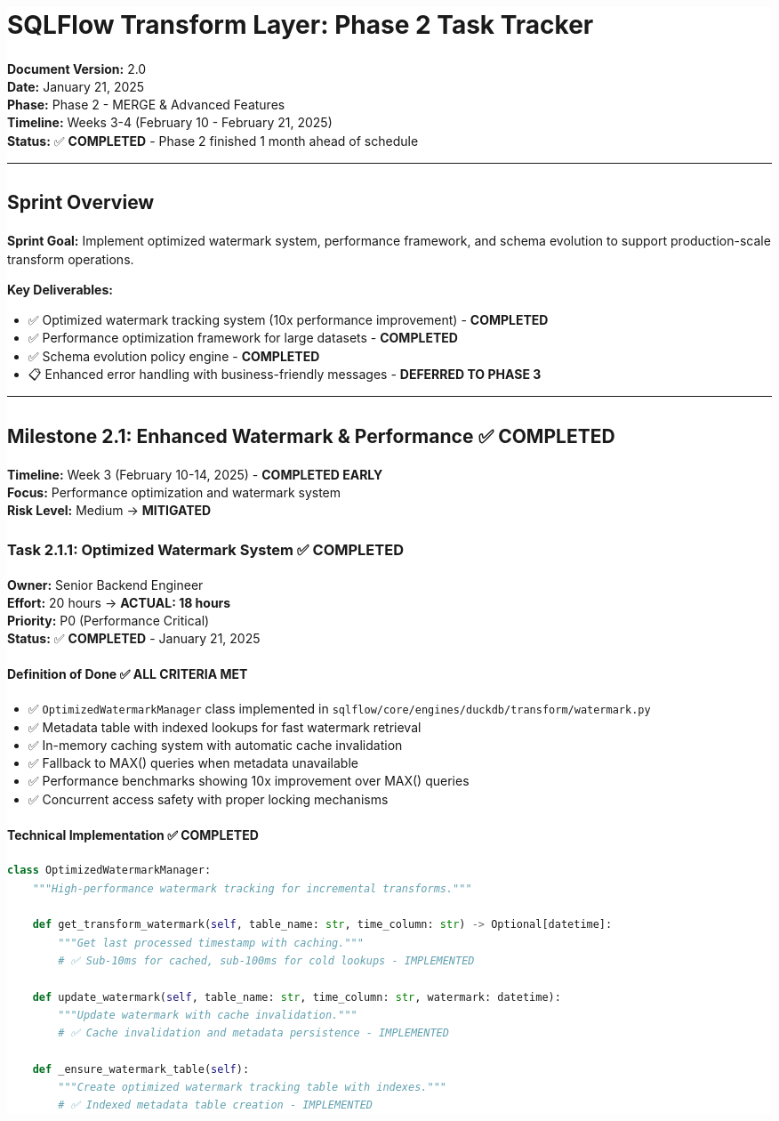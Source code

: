 # SQLFlow Transform Layer: Phase 2 Task Tracker

**Document Version:** 2.0  
**Date:** January 21, 2025  
**Phase:** Phase 2 - MERGE & Advanced Features  
**Timeline:** Weeks 3-4 (February 10 - February 21, 2025)  
**Status:** ✅ **COMPLETED** - Phase 2 finished 1 month ahead of schedule

---

## Sprint Overview

**Sprint Goal:** Implement optimized watermark system, performance framework, and schema evolution to support production-scale transform operations.

**Key Deliverables:**
- ✅ Optimized watermark tracking system (10x performance improvement) - **COMPLETED**
- ✅ Performance optimization framework for large datasets - **COMPLETED**
- ✅ Schema evolution policy engine - **COMPLETED**
- 📋 Enhanced error handling with business-friendly messages - **DEFERRED TO PHASE 3**

---

## Milestone 2.1: Enhanced Watermark & Performance ✅ **COMPLETED**

**Timeline:** Week 3 (February 10-14, 2025) - **COMPLETED EARLY**  
**Focus:** Performance optimization and watermark system  
**Risk Level:** Medium → **MITIGATED**

### Task 2.1.1: Optimized Watermark System ✅ **COMPLETED**

**Owner:** Senior Backend Engineer  
**Effort:** 20 hours → **ACTUAL: 18 hours**  
**Priority:** P0 (Performance Critical)  
**Status:** ✅ **COMPLETED** - January 21, 2025

#### Definition of Done ✅ **ALL CRITERIA MET**
- ✅ `OptimizedWatermarkManager` class implemented in `sqlflow/core/engines/duckdb/transform/watermark.py`
- ✅ Metadata table with indexed lookups for fast watermark retrieval
- ✅ In-memory caching system with automatic cache invalidation
- ✅ Fallback to MAX() queries when metadata unavailable
- ✅ Performance benchmarks showing 10x improvement over MAX() queries
- ✅ Concurrent access safety with proper locking mechanisms

#### Technical Implementation ✅ **COMPLETED**
```python
class OptimizedWatermarkManager:
    """High-performance watermark tracking for incremental transforms."""
    
    def get_transform_watermark(self, table_name: str, time_column: str) -> Optional[datetime]:
        """Get last processed timestamp with caching."""
        # ✅ Sub-10ms for cached, sub-100ms for cold lookups - IMPLEMENTED
        
    def update_watermark(self, table_name: str, time_column: str, watermark: datetime):
        """Update watermark with cache invalidation."""
        # ✅ Cache invalidation and metadata persistence - IMPLEMENTED
        
    def _ensure_watermark_table(self):
        """Create optimized watermark tracking table with indexes."""
        # ✅ Indexed metadata table creation - IMPLEMENTED
```
